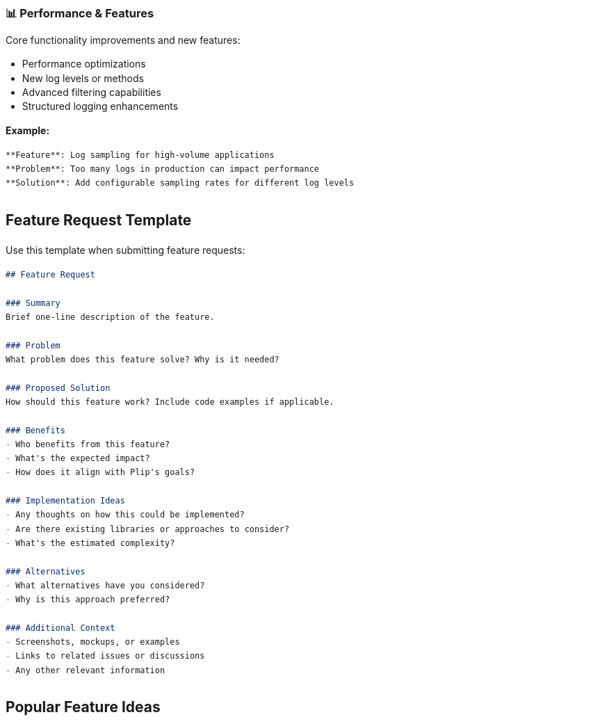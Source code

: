 ### 📊 Performance & Features

Core functionality improvements and new features:

- Performance optimizations
- New log levels or methods
- Advanced filtering capabilities
- Structured logging enhancements

**Example:**
```markdown
**Feature**: Log sampling for high-volume applications
**Problem**: Too many logs in production can impact performance
**Solution**: Add configurable sampling rates for different log levels
```

## Feature Request Template

Use this template when submitting feature requests:

```markdown
## Feature Request

### Summary
Brief one-line description of the feature.

### Problem
What problem does this feature solve? Why is it needed?

### Proposed Solution
How should this feature work? Include code examples if applicable.

### Benefits
- Who benefits from this feature?
- What's the expected impact?
- How does it align with Plip's goals?

### Implementation Ideas
- Any thoughts on how this could be implemented?
- Are there existing libraries or approaches to consider?
- What's the estimated complexity?

### Alternatives
- What alternatives have you considered?
- Why is this approach preferred?

### Additional Context
- Screenshots, mockups, or examples
- Links to related issues or discussions
- Any other relevant information
```

## Popular Feature Ideas
